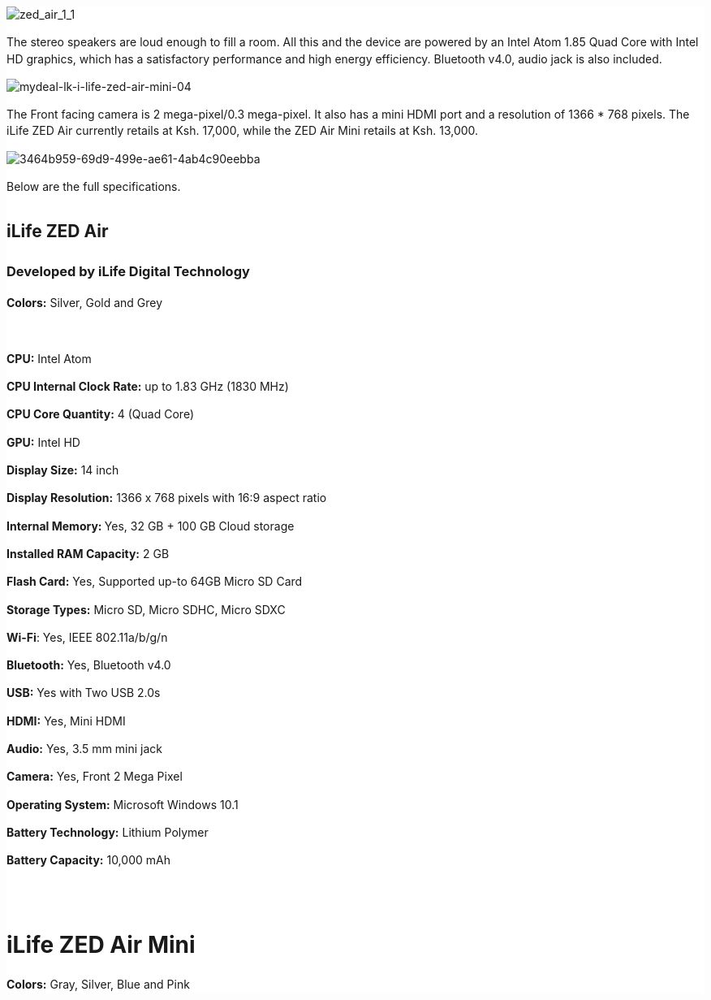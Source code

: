 <img class="alignnone size-full wp-image-814" src="https://ajulusthoughts.files.wordpress.com/2017/10/zed_air_1_1.png" alt="zed_air_1_1" width="753" height="349" />

The stereo speakers are loud enough to fill a room. All this and the device are powered by an Intel Atom 1.85 Quad Core with Intel HD graphics, which has a satisfactory performance and high energy efficiency. Bluetooth v4.0, audio jack is also included.

<img class="alignnone size-full wp-image-813" src="https://ajulusthoughts.files.wordpress.com/2017/10/mydeal-lk-i-life-zed-air-mini-04.jpg" alt="mydeal-lk-i-life-zed-air-mini-04" width="690" height="688" />

The Front facing camera is 2 mega-pixel/0.3 mega-pixel. It also has a mini HDMI port and a resolution of 1366 * 768 pixels. The iLife ZED Air currently retails at Ksh. 17,000, while the ZED Air Mini retails at Ksh. 13,000.

<img class="alignnone size-full wp-image-801" src="https://ajulusthoughts.files.wordpress.com/2017/10/3464b959-69d9-499e-ae61-4ab4c90eebba.jpg" alt="3464b959-69d9-499e-ae61-4ab4c90eebba" width="960" height="594" />

Below are the full specifications.
<h2>iLife ZED Air</h2>
<h3>Developed by iLife Digital Technology</h3>
<strong>Colors:</strong> Silver, Gold and Grey

&nbsp;

<strong>CPU:</strong> Intel Atom

<strong>CPU Internal Clock Rate:</strong> up to 1.83 GHz (1830 MHz)

<strong>CPU Core Quantity:</strong> 4 (Quad Core)

<strong>GPU:</strong> Intel HD

<strong>Display Size:</strong> 14 inch

<strong>Display Resolution:</strong> 1366 x 768 pixels with 16:9 aspect ratio

<strong>Internal Memory: </strong>Yes, 32 GB + 100 GB Cloud storage

<strong>Installed RAM Capacity:</strong> 2 GB

<strong>Flash Card:</strong> Yes, Supported up-to 64GB Micro SD Card

<strong>Storage Types:</strong> Micro SD, Micro SDHC, Micro SDXC

<strong>Wi-Fi</strong>: Yes, IEEE 802.11a/b/g/n

<strong>Bluetooth:</strong> Yes, Bluetooth v4.0

<strong>USB:</strong> Yes with Two USB 2.0s

<strong>HDMI:</strong> Yes, Mini HDMI

<strong>Audio:</strong> Yes, 3.5 mm mini jack

<strong>Camera:</strong> Yes, Front 2 Mega Pixel

<strong>Operating System:</strong> Microsoft Windows 10.1

<strong>Battery Technology:</strong> Lithium Polymer

<strong>Battery Capacity:</strong> 10,000 mAh

&nbsp;
<h1>iLife ZED Air Mini</h1>
<strong>Colors:</strong> Gray, Silver, Blue and Pink
